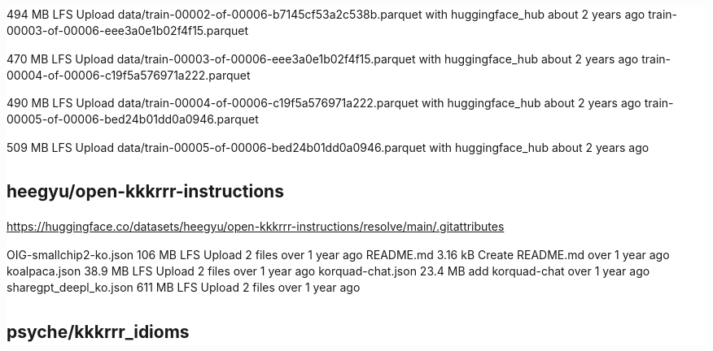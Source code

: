 494 MB
LFS
Upload data/train-00002-of-00006-b7145cf53a2c538b.parquet with huggingface_hub
about 2 years ago
train-00003-of-00006-eee3a0e1b02f4f15.parquet

470 MB
LFS
Upload data/train-00003-of-00006-eee3a0e1b02f4f15.parquet with huggingface_hub
about 2 years ago
train-00004-of-00006-c19f5a576971a222.parquet

490 MB
LFS
Upload data/train-00004-of-00006-c19f5a576971a222.parquet with huggingface_hub
about 2 years ago
train-00005-of-00006-bed24b01dd0a0946.parquet

509 MB
LFS
Upload data/train-00005-of-00006-bed24b01dd0a0946.parquet with huggingface_hub
about 2 years ago

## heegyu/open-kkkrrr-instructions

https://huggingface.co/datasets/heegyu/open-kkkrrr-instructions/resolve/main/.gitattributes

OIG-smallchip2-ko.json
106 MB
LFS
Upload 2 files
over 1 year ago
README.md
3.16 kB
Create README.md
over 1 year ago
koalpaca.json
38.9 MB
LFS
Upload 2 files
over 1 year ago
korquad-chat.json
23.4 MB
add korquad-chat
over 1 year ago
sharegpt_deepl_ko.json
611 MB
LFS
Upload 2 files
over 1 year ago

## psyche/kkkrrr_idioms
